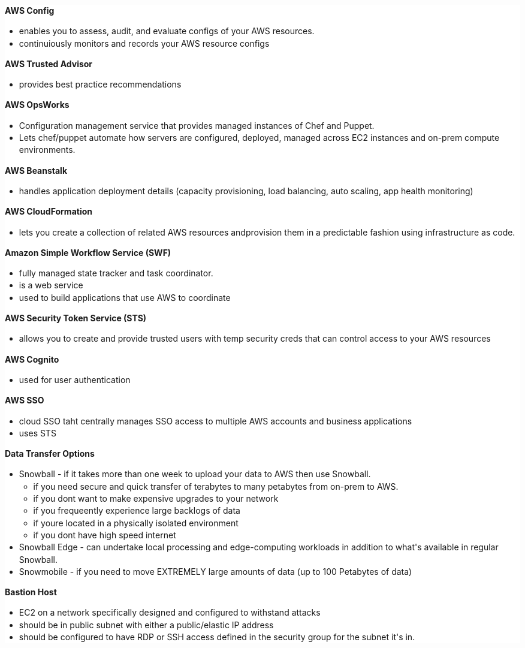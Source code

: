 **AWS Config**
* enables you to assess, audit, and evaluate configs of your AWS resources.  
* continuiously monitors and records your AWS resource configs 

**AWS Trusted Advisor**
* provides best practice recommendations

**AWS OpsWorks**
* Configuration management service that provides managed instances of Chef and Puppet.  
* Lets chef/puppet automate how servers are configured, deployed, managed across EC2 instances and on-prem compute environments.

**AWS Beanstalk**
* handles application deployment details (capacity provisioning, load balancing, auto scaling, app health monitoring)

**AWS CloudFormation**
* lets you create a collection of related AWS resources andprovision them in a predictable fashion using infrastructure as code.

**Amazon Simple Workflow Service (SWF)**
* fully managed state tracker and task coordinator.
* is a web service
* used to build applications that use AWS to coordinate 

**AWS Security Token Service (STS)**
* allows you to create and provide trusted users with temp security creds that can control access to your AWS resources

**AWS Cognito**
* used for user authentication 

**AWS SSO**
* cloud SSO taht centrally manages SSO access to multiple AWS accounts and business applications
* uses STS

**Data Transfer Options**
* Snowball - if it takes more than one week to upload your data to AWS then use Snowball.
    * if you need secure and quick transfer of terabytes to many petabytes from on-prem to AWS.
    * if you dont want to make expensive upgrades to your network
    * if you frequeently experience large backlogs of data
    * if youre located in a physically isolated environment
    * if you dont have high speed internet
* Snowball Edge - can undertake local processing and edge-computing workloads in addition to what's available in regular Snowball. 
* Snowmobile - if you need to move EXTREMELY large amounts of data (up to 100 Petabytes of data)

**Bastion Host**
* EC2 on a network specifically designed and configured to withstand attacks
* should be in public subnet with either a public/elastic IP address 
* should be configured to have RDP or SSH access defined in the security group for the subnet it's in. 